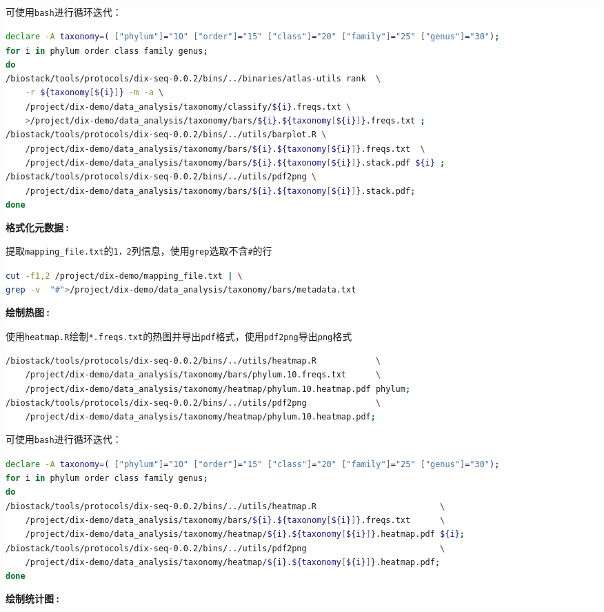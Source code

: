 可使用`bash`进行循环迭代：

```bash
declare -A taxonomy=( ["phylum"]="10" ["order"]="15" ["class"]="20" ["family"]="25" ["genus"]="30");
for i in phylum order class family genus;
do
/biostack/tools/protocols/dix-seq-0.0.2/bins/../binaries/atlas-utils rank  \
    -r ${taxonomy[${i}]} -m -a \
    /project/dix-demo/data_analysis/taxonomy/classify/${i}.freqs.txt \
    >/project/dix-demo/data_analysis/taxonomy/bars/${i}.${taxonomy[${i}]}.freqs.txt ;
/biostack/tools/protocols/dix-seq-0.0.2/bins/../utils/barplot.R \
    /project/dix-demo/data_analysis/taxonomy/bars/${i}.${taxonomy[${i}]}.freqs.txt  \
    /project/dix-demo/data_analysis/taxonomy/bars/${i}.${taxonomy[${i}]}.stack.pdf ${i} ;
/biostack/tools/protocols/dix-seq-0.0.2/bins/../utils/pdf2png \
    /project/dix-demo/data_analysis/taxonomy/bars/${i}.${taxonomy[${i}]}.stack.pdf;
done
```

**格式化元数据 :**

提取`mapping_file.txt`的`1，2`列信息，使用`grep`选取不含`#`的行

```bash
cut -f1,2 /project/dix-demo/mapping_file.txt | \
grep -v  "#">/project/dix-demo/data_analysis/taxonomy/bars/metadata.txt
```

**绘制热图 :**

使用`heatmap.R`绘制`*.freqs.txt`的热图并导出`pdf`格式，使用`pdf2png`导出`png`格式

```bash
/biostack/tools/protocols/dix-seq-0.0.2/bins/../utils/heatmap.R            \
    /project/dix-demo/data_analysis/taxonomy/bars/phylum.10.freqs.txt      \
    /project/dix-demo/data_analysis/taxonomy/heatmap/phylum.10.heatmap.pdf phylum;
/biostack/tools/protocols/dix-seq-0.0.2/bins/../utils/pdf2png              \
    /project/dix-demo/data_analysis/taxonomy/heatmap/phylum.10.heatmap.pdf;
```

可使用`bash`进行循环迭代：


```bash
declare -A taxonomy=( ["phylum"]="10" ["order"]="15" ["class"]="20" ["family"]="25" ["genus"]="30");
for i in phylum order class family genus;
do
/biostack/tools/protocols/dix-seq-0.0.2/bins/../utils/heatmap.R                         \
    /project/dix-demo/data_analysis/taxonomy/bars/${i}.${taxonomy[${i}]}.freqs.txt      \
    /project/dix-demo/data_analysis/taxonomy/heatmap/${i}.${taxonomy[${i}]}.heatmap.pdf ${i};
/biostack/tools/protocols/dix-seq-0.0.2/bins/../utils/pdf2png                           \
    /project/dix-demo/data_analysis/taxonomy/heatmap/${i}.${taxonomy[${i}]}.heatmap.pdf;
done
```

**绘制统计图 :**

